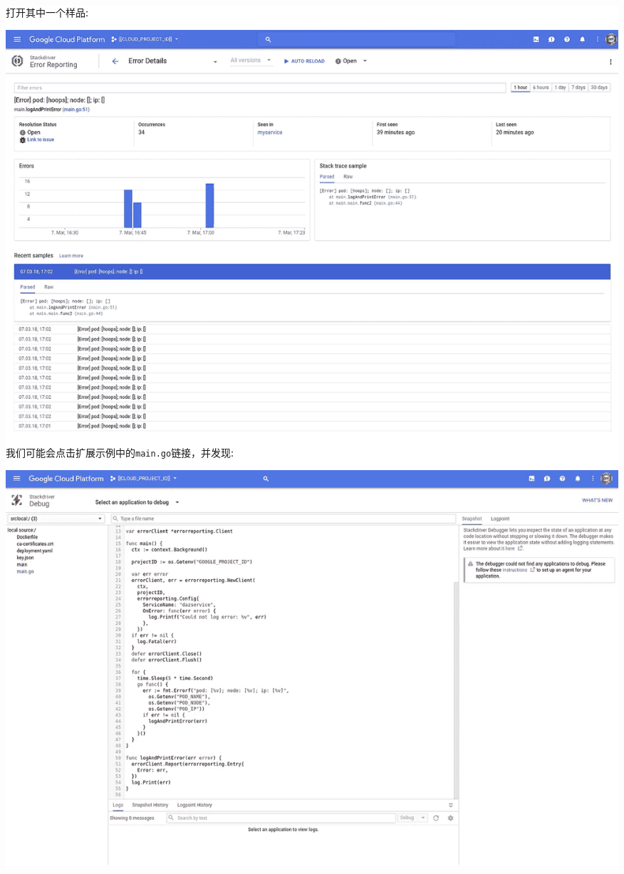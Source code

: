 打开其中一个样品:

![](img/978bbd642a0f4c7ffd5a2d0c845f0122.png)

我们可能会点击扩展示例中的`main.go`链接，并发现:

![](img/04f83ae9a88cc46c6948b263953e6ef4.png)
